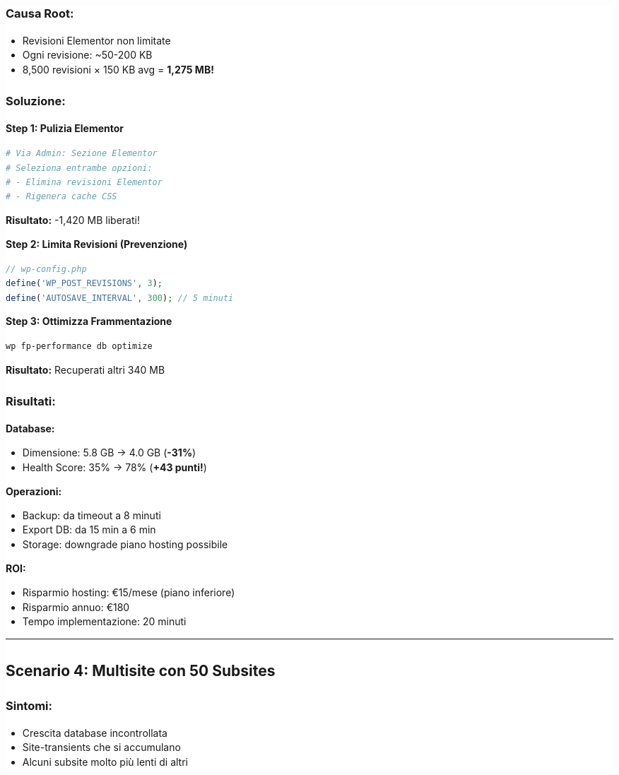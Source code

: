 ### Causa Root:
- Revisioni Elementor non limitate
- Ogni revisione: ~50-200 KB
- 8,500 revisioni × 150 KB avg = **1,275 MB!**

### Soluzione:

**Step 1: Pulizia Elementor**
```bash
# Via Admin: Sezione Elementor
# Seleziona entrambe opzioni:
# - Elimina revisioni Elementor
# - Rigenera cache CSS
```

**Risultato:** -1,420 MB liberati!

**Step 2: Limita Revisioni (Prevenzione)**
```php
// wp-config.php
define('WP_POST_REVISIONS', 3);
define('AUTOSAVE_INTERVAL', 300); // 5 minuti
```

**Step 3: Ottimizza Frammentazione**
```bash
wp fp-performance db optimize
```

**Risultato:** Recuperati altri 340 MB

### Risultati:

**Database:**
- Dimensione: 5.8 GB → 4.0 GB (**-31%**)
- Health Score: 35% → 78% (**+43 punti!**)

**Operazioni:**
- Backup: da timeout a 8 minuti
- Export DB: da 15 min a 6 min
- Storage: downgrade piano hosting possibile

**ROI:**
- Risparmio hosting: €15/mese (piano inferiore)
- Risparmio annuo: €180
- Tempo implementazione: 20 minuti

---

## Scenario 4: Multisite con 50 Subsites

### Sintomi:
- Crescita database incontrollata
- Site-transients che si accumulano
- Alcuni subsite molto più lenti di altri
